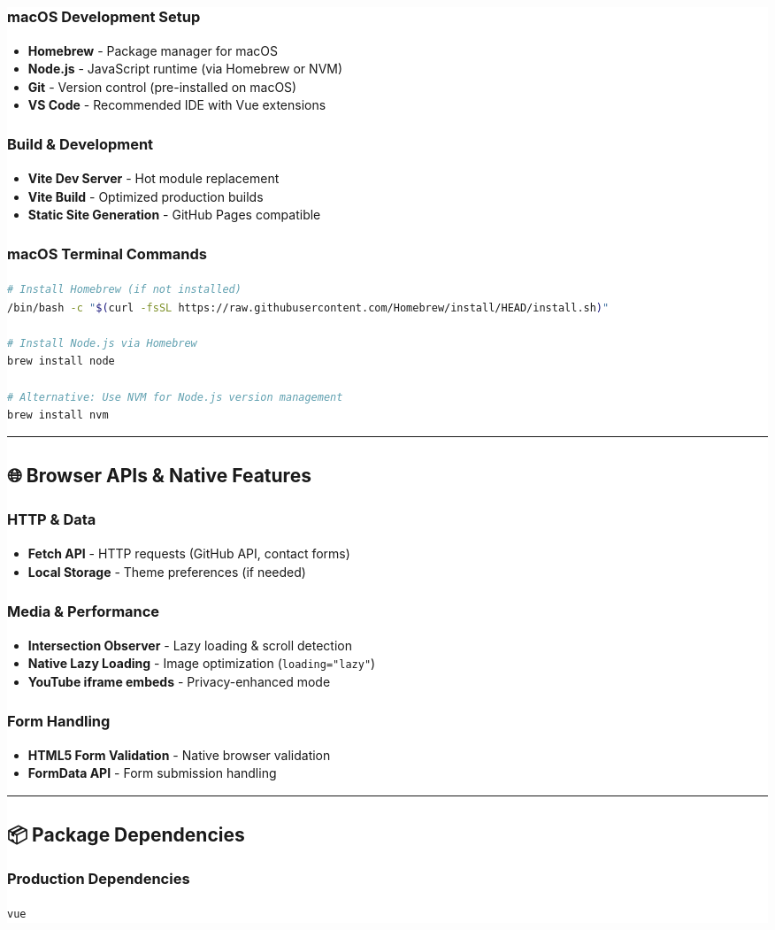 ### **macOS Development Setup**
- **Homebrew** - Package manager for macOS
- **Node.js** - JavaScript runtime (via Homebrew or NVM)
- **Git** - Version control (pre-installed on macOS)
- **VS Code** - Recommended IDE with Vue extensions

### **Build & Development**
- **Vite Dev Server** - Hot module replacement
- **Vite Build** - Optimized production builds
- **Static Site Generation** - GitHub Pages compatible

### **macOS Terminal Commands**
```bash
# Install Homebrew (if not installed)
/bin/bash -c "$(curl -fsSL https://raw.githubusercontent.com/Homebrew/install/HEAD/install.sh)"

# Install Node.js via Homebrew
brew install node

# Alternative: Use NVM for Node.js version management
brew install nvm
```

---

## 🌐 **Browser APIs & Native Features**

### **HTTP & Data**
- **Fetch API** - HTTP requests (GitHub API, contact forms)
- **Local Storage** - Theme preferences (if needed)

### **Media & Performance**
- **Intersection Observer** - Lazy loading & scroll detection
- **Native Lazy Loading** - Image optimization (`loading="lazy"`)
- **YouTube iframe embeds** - Privacy-enhanced mode

### **Form Handling**
- **HTML5 Form Validation** - Native browser validation
- **FormData API** - Form submission handling

---

## 📦 **Package Dependencies**

### **Production Dependencies**
```
vue
```
